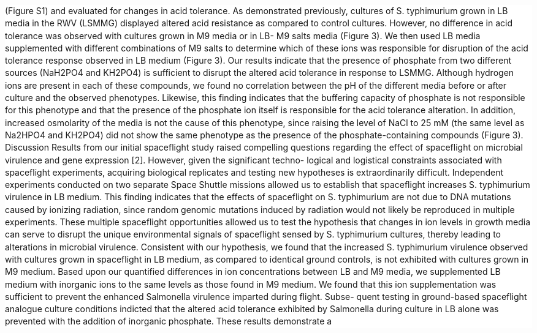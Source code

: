 (Figure S1) and evaluated for changes in acid tolerance. As
demonstrated previously, cultures of S. typhimurium grown in LB
media in the RWV (LSMMG) displayed altered acid resistance as
compared to control cultures. However, no difference in acid
tolerance was observed with cultures grown in M9 media or in LB-
M9 salts media (Figure 3). We then used LB media supplemented
with different combinations of M9 salts to determine which of
these ions was responsible for disruption of the acid tolerance
response observed in LB medium (Figure 3). Our results indicate
that the presence of phosphate from two different sources
(NaH2PO4 and KH2PO4) is sufficient to disrupt the altered acid
tolerance in response to LSMMG. Although hydrogen ions are
present in each of these compounds, we found no correlation
between the pH of the different media before or after culture and
the observed phenotypes. Likewise, this finding indicates that the
buffering capacity of phosphate is not responsible for this
phenotype and that the presence of the phosphate ion itself is
responsible for the acid tolerance alteration. In addition, increased
osmolarity of the media is not the cause of this phenotype, since
raising the level of NaCl to 25 mM (the same level as Na2HPO4
and KH2PO4) did not show the same phenotype as the presence of
the phosphate-containing compounds (Figure 3).
Discussion
Results from our initial spaceflight study raised compelling
questions regarding the effect of spaceflight on microbial virulence
and gene expression [2]. However, given the significant techno-
logical and logistical constraints associated with spaceflight
experiments, acquiring biological replicates and testing new
hypotheses is extraordinarily difficult. Independent experiments
conducted on two separate Space Shuttle missions allowed us to
establish that spaceflight increases S. typhimurium virulence in LB
medium. This finding indicates that the effects of spaceflight on S.
typhimurium are not due to DNA mutations caused by ionizing
radiation, since random genomic mutations induced by radiation
would not likely be reproduced in multiple experiments. These
multiple spaceflight opportunities allowed us to test the hypothesis
that changes in ion levels in growth media can serve to disrupt the
unique
environmental
signals
of
spaceflight
sensed
by
S.
typhimurium cultures, thereby leading to alterations in microbial
virulence. Consistent with our hypothesis, we found that the
increased S. typhimurium virulence observed with cultures grown in
spaceflight in LB medium, as compared to identical ground
controls, is not exhibited with cultures grown in M9 medium.
Based upon our quantified differences in ion concentrations
between LB and M9 media, we supplemented LB medium with
inorganic ions to the same levels as those found in M9 medium.
We found that this ion supplementation was sufficient to prevent
the enhanced Salmonella virulence imparted during flight. Subse-
quent
testing
in ground-based
spaceflight
analogue
culture
conditions indicted that the altered acid tolerance exhibited by
Salmonella during culture in LB alone was prevented with the
addition of inorganic phosphate. These results demonstrate a